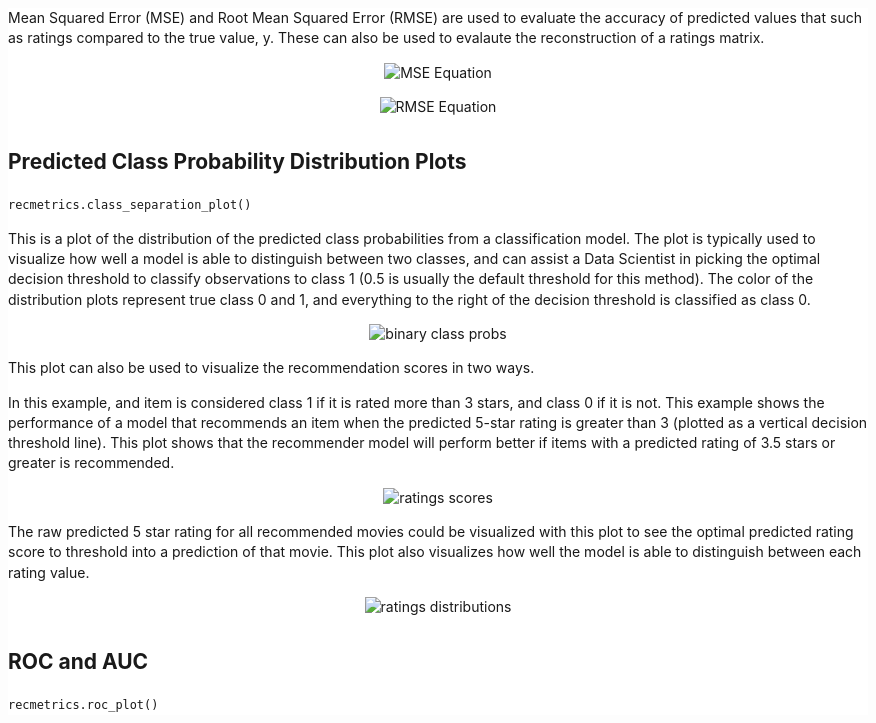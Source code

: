 Mean Squared Error (MSE) and Root Mean Squared Error (RMSE) are used to evaluate the accuracy of predicted values that such as ratings compared to the true value, y.
These can also be used to evalaute the reconstruction of a ratings matrix.

<p align="center">
<img src="images/mse.gif" alt="MSE Equation" width=200>
</p>

<p align="center">
<img src="images/rmse.gif" alt="RMSE Equation" width=200>
</p>

## Predicted Class Probability Distribution Plots

```python
recmetrics.class_separation_plot()
```


This is a plot of the distribution of the predicted class probabilities from a classification model. The plot is typically used to visualize how well a model is able to distinguish between two classes, and can assist a Data Scientist in picking the optimal decision threshold to classify observations to class 1 (0.5 is usually the default threshold for this method). The color of the distribution plots represent true class 0 and 1, and everything to the right of the decision threshold is classified as class 0.

<p align="center">
<img src="images/class_probs.png" alt="binary class probs" width=400>
</p>

This plot can also be used to visualize the recommendation scores in two ways. 

In this example, and item is considered class 1 if it is rated more than 3 stars, and class 0 if it is not. This example shows the performance of a model that recommends an item when the predicted 5-star rating is greater than 3 (plotted as a vertical decision threshold line). This plot shows that the recommender model will perform better if items with a predicted rating of 3.5 stars or greater is recommended. 

<p align="center">
<img src="images/rec_scores.png" alt="ratings scores" width=500>
</p>

The raw predicted 5 star rating for all recommended movies could be visualized with this plot to see the optimal predicted rating score to threshold into a prediction of that movie. This plot also visualizes how well the model is able to distinguish between each rating value. 

<p align="center">
<img src="images/ratings_distribution.png" alt="ratings distributions" width=500>
</p>

## ROC and AUC

```python
recmetrics.roc_plot()
```
